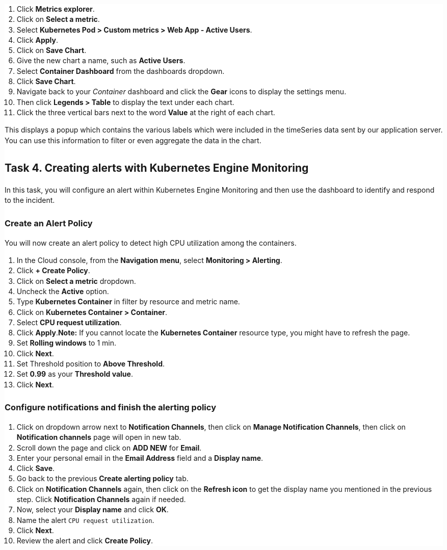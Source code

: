 1. Click **Metrics explorer**.
2. Click on **Select a metric**.
3. Select **Kubernetes Pod > Custom metrics > Web App - Active Users**.
4. Click **Apply**.
5. Click on **Save Chart**.
6. Give the new chart a name, such as **Active Users**.
7. Select **Container Dashboard** from the dashboards dropdown.
8. Click **Save Chart**.
9. Navigate back to your *Container* dashboard and click the **Gear** icons to display the settings menu.
10. Then click **Legends > Table** to display the text under each chart.
11. Click the three vertical bars next to the word **Value** at the right of each chart.

This displays a popup which contains the various labels which were included in the timeSeries data sent by our application server. You can use this information to filter or even aggregate the data in the chart.

## Task 4. Creating alerts with Kubernetes Engine Monitoring

In this task, you will configure an alert within Kubernetes Engine Monitoring and then use the dashboard to identify and respond to the incident.

### Create an Alert Policy

You will now create an alert policy to detect high CPU utilization among the containers.

1. In the Cloud console, from the **Navigation menu**, select **Monitoring > Alerting**.
2. Click **+ Create Policy**.
3. Click on **Select a metric** dropdown.
4. Uncheck the **Active** option.
5. Type **Kubernetes Container** in filter by resource and metric name.
6. Click on **Kubernetes Container > Container**.
7. Select **CPU request utilization**.
8. Click **Apply**.**Note:** If you cannot locate the **Kubernetes Container** resource type, you might have to refresh the page.
9. Set **Rolling windows** to 1 min.
10. Click **Next**.
11. Set Threshold position to **Above Threshold**.
12. Set **0.99** as your **Threshold value**.
13. Click **Next**.

### Configure notifications and finish the alerting policy

1. Click on dropdown arrow next to **Notification Channels**, then click on **Manage Notification Channels**, then click on **Notification channels** page will open in new tab.
2. Scroll down the page and click on **ADD NEW** for **Email**.
3. Enter your personal email in the **Email Address** field and a **Display name**.
4. Click **Save**.
5. Go back to the previous **Create alerting policy** tab.
6. Click on **Notification Channels** again, then click on the **Refresh icon** to get the display name you mentioned in the previous step. Click **Notification Channels** again if needed.
7. Now, select your **Display name** and click **OK**.
8. Name the alert `CPU request utilization`.
9. Click **Next**.
10. Review the alert and click **Create Policy**.
